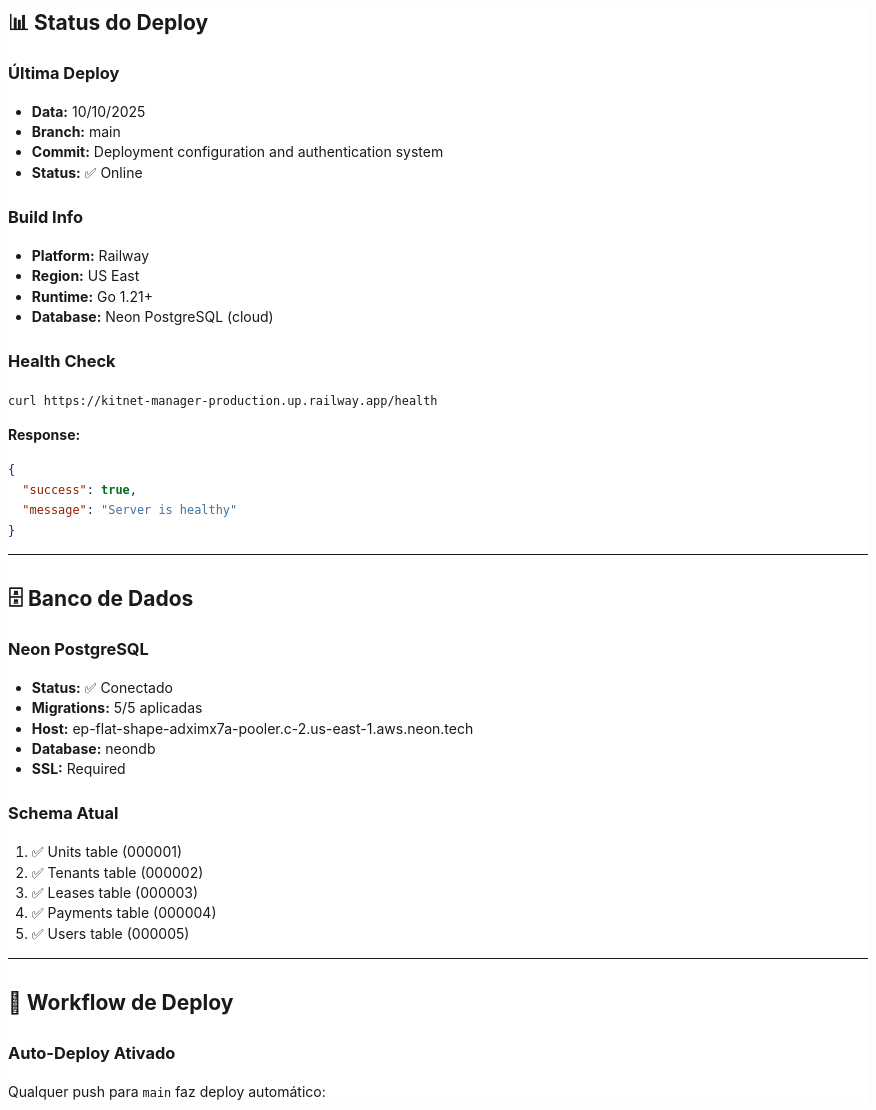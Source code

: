 
## 📊 Status do Deploy

### Última Deploy
- **Data:** 10/10/2025
- **Branch:** main
- **Commit:** Deployment configuration and authentication system
- **Status:** ✅ Online

### Build Info
- **Platform:** Railway
- **Region:** US East
- **Runtime:** Go 1.21+
- **Database:** Neon PostgreSQL (cloud)

### Health Check
```bash
curl https://kitnet-manager-production.up.railway.app/health
```
**Response:**
```json
{
  "success": true,
  "message": "Server is healthy"
}
```

---

## 🗄️ Banco de Dados

### Neon PostgreSQL
- **Status:** ✅ Conectado
- **Migrations:** 5/5 aplicadas
- **Host:** ep-flat-shape-adximx7a-pooler.c-2.us-east-1.aws.neon.tech
- **Database:** neondb
- **SSL:** Required

### Schema Atual
1. ✅ Units table (000001)
2. ✅ Tenants table (000002)
3. ✅ Leases table (000003)
4. ✅ Payments table (000004)
5. ✅ Users table (000005)

---

## 🔄 Workflow de Deploy

### Auto-Deploy Ativado
Qualquer push para `main` faz deploy automático:
